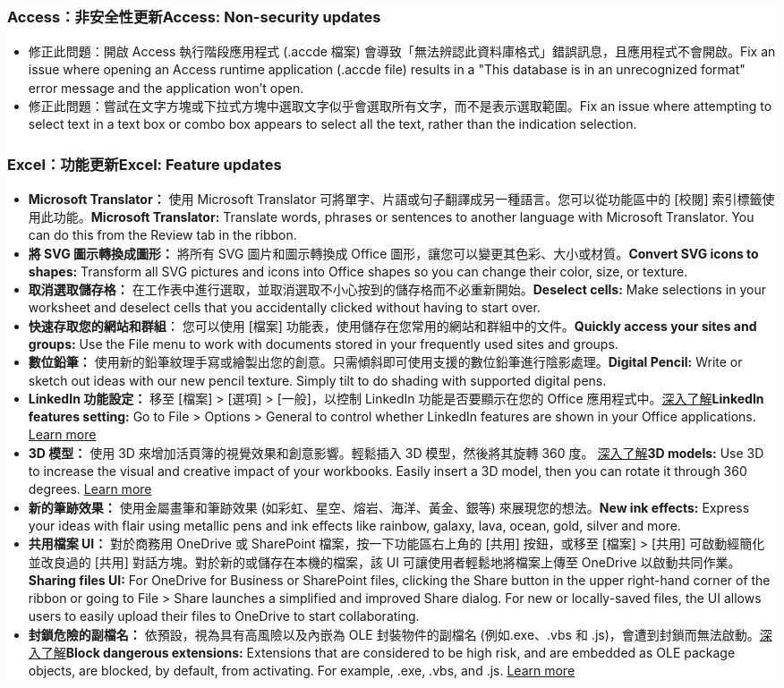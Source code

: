 ### <a name="access-non-security-updates"></a><span data-ttu-id="693c0-260">Access：非安全性更新</span><span class="sxs-lookup"><span data-stu-id="693c0-260">Access: Non-security updates</span></span>
-   <span data-ttu-id="693c0-261">修正此問題：開啟 Access 執行階段應用程式 (.accde 檔案) 會導致「無法辨認此資料庫格式」錯誤訊息，且應用程式不會開啟。</span><span class="sxs-lookup"><span data-stu-id="693c0-261">Fix an issue where opening an Access runtime application (.accde file) results in a "This database is in an unrecognized format" error message and the application won’t open.</span></span>
-   <span data-ttu-id="693c0-262">修正此問題：嘗試在文字方塊或下拉式方塊中選取文字似乎會選取所有文字，而不是表示選取範圍。</span><span class="sxs-lookup"><span data-stu-id="693c0-262">Fix an issue where attempting to select text in a text box or combo box appears to select all the text, rather than the indication selection.</span></span>

### <a name="excel-feature-updates"></a><span data-ttu-id="693c0-263">Excel：功能更新</span><span class="sxs-lookup"><span data-stu-id="693c0-263">Excel: Feature updates</span></span>
-   <span data-ttu-id="693c0-p101">**Microsoft Translator：** 使用 Microsoft Translator 可將單字、片語或句子翻譯成另一種語言。您可以從功能區中的 [校閱] 索引標籤使用此功能。</span><span class="sxs-lookup"><span data-stu-id="693c0-p101">**Microsoft Translator:** Translate words, phrases or sentences to another language with Microsoft Translator. You can do this from the Review tab in the ribbon.</span></span>
-   <span data-ttu-id="693c0-266">**將 SVG 圖示轉換成圖形：** 將所有 SVG 圖片和圖示轉換成 Office 圖形，讓您可以變更其色彩、大小或材質。</span><span class="sxs-lookup"><span data-stu-id="693c0-266">**Convert SVG icons to shapes:** Transform all SVG pictures and icons into Office shapes so you can change their color, size, or texture.</span></span>
-   <span data-ttu-id="693c0-267">**取消選取儲存格：** 在工作表中進行選取，並取消選取不小心按到的儲存格而不必重新開始。</span><span class="sxs-lookup"><span data-stu-id="693c0-267">**Deselect cells:** Make selections in your worksheet and deselect cells that you accidentally clicked without having to start over.</span></span>
-   <span data-ttu-id="693c0-268">**快速存取您的網站和群組︰** 您可以使用 [檔案] 功能表，使用儲存在您常用的網站和群組中的文件。</span><span class="sxs-lookup"><span data-stu-id="693c0-268">**Quickly access your sites and groups:** Use the File menu to work with documents stored in your frequently used sites and groups.</span></span>
-   <span data-ttu-id="693c0-p102">**數位鉛筆：** 使用新的鉛筆紋理手寫或繪製出您的創意。只需傾斜即可使用支援的數位鉛筆進行陰影處理。</span><span class="sxs-lookup"><span data-stu-id="693c0-p102">**Digital Pencil:** Write or sketch out ideas with our new pencil texture. Simply tilt to do shading with supported digital pens.</span></span>
-   <span data-ttu-id="693c0-p103">**LinkedIn 功能設定：** 移至 [檔案] \> [選項] \> [一般]，以控制 LinkedIn 功能是否要顯示在您的 Office 應用程式中。[深入了解](https://support.office.com/article/dc81cc70-4d64-4755-9f1c-b9536e34d381)</span><span class="sxs-lookup"><span data-stu-id="693c0-p103">**LinkedIn features setting:** Go to File \> Options \> General to control whether LinkedIn features are shown in your Office applications. [Learn more](https://support.office.com/article/dc81cc70-4d64-4755-9f1c-b9536e34d381)</span></span>
-   <span data-ttu-id="693c0-p104">**3D 模型：** 使用 3D 來增加活頁簿的視覺效果和創意影響。輕鬆插入 3D 模型，然後將其旋轉 360 度。 [深入了解](https://support.office.com/article/ec5feb79-b0af-47f6-a885-151fcc88ac0a)</span><span class="sxs-lookup"><span data-stu-id="693c0-p104">**3D models:** Use 3D to increase the visual and creative impact of your workbooks.  Easily insert a 3D model, then you can rotate it through 360 degrees. [Learn more](https://support.office.com/article/ec5feb79-b0af-47f6-a885-151fcc88ac0a)</span></span>
-   <span data-ttu-id="693c0-276">**新的筆跡效果：** 使用金屬畫筆和筆跡效果 (如彩虹、星空、熔岩、海洋、黃金、銀等) 來展現您的想法。</span><span class="sxs-lookup"><span data-stu-id="693c0-276">**New ink effects:** Express your ideas with flair using metallic pens and ink effects like rainbow, galaxy, lava, ocean, gold, silver and more.</span></span>
-   <span data-ttu-id="693c0-p105">**共用檔案 UI：** 對於商務用 OneDrive 或 SharePoint 檔案，按一下功能區右上角的 [共用] 按鈕，或移至 [檔案] \> [共用] 可啟動經簡化並改良過的 [共用] 對話方塊。對於新的或儲存在本機的檔案，該 UI 可讓使用者輕鬆地將檔案上傳至 OneDrive 以啟動共同作業。</span><span class="sxs-lookup"><span data-stu-id="693c0-p105">**Sharing files UI:** For OneDrive for Business or SharePoint files, clicking the Share button in the upper right-hand corner of the ribbon or going to File \> Share launches a simplified and improved Share dialog. For new or locally-saved files, the UI allows users to easily upload their files to OneDrive to start collaborating.</span></span>
-   <span data-ttu-id="693c0-p106">**封鎖危險的副檔名：** 依預設，視為具有高風險以及內嵌為 OLE 封裝物件的副檔名 (例如.exe、.vbs 和 .js)，會遭到封鎖而無法啟動。[深入了解](https://support.office.com/article/packager-activation-in-office-365-desktop-applications-52808039-4a7c-4550-be3a-869dd338d834)</span><span class="sxs-lookup"><span data-stu-id="693c0-p106">**Block dangerous extensions:** Extensions that are considered to be high risk, and are embedded as OLE package objects, are blocked, by default, from activating. For example, .exe, .vbs, and .js. [Learn more](https://support.office.com/article/packager-activation-in-office-365-desktop-applications-52808039-4a7c-4550-be3a-869dd338d834)</span></span>